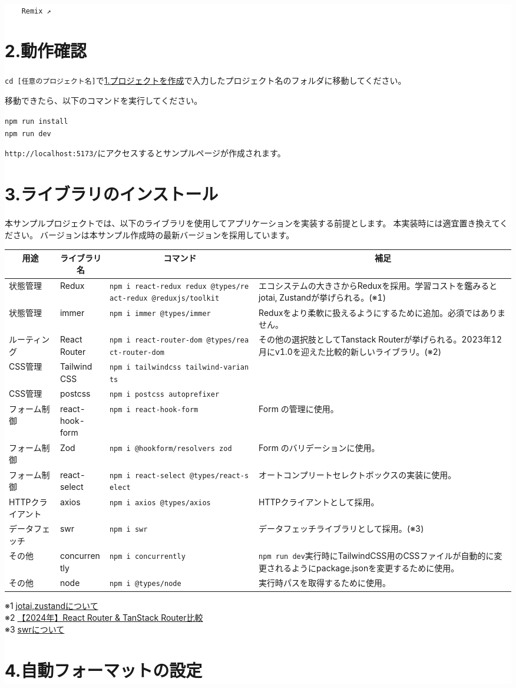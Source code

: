 ```shell
    Remix ↗
```

# 2.動作確認

`cd [任意のプロジェクト名]`で[1.プロジェクトを作成]で入力したプロジェクト名のフォルダに移動してください。

移動できたら、以下のコマンドを実行してください。

```shell
npm run install
npm run dev
```

`http://localhost:5173/`にアクセスするとサンプルページが作成されます。

# 3.ライブラリのインストール

本サンプルプロジェクトでは、以下のライブラリを使用してアプリケーションを実装する前提とします。
本実装時には適宜置き換えてください。
バージョンは本サンプル作成時の最新バージョンを採用しています。

|       用途       |  ライブラリ名   |                           コマンド                            |                                                    補足                                                     |
| ---------------- | --------------- | ------------------------------------------------------------- | ----------------------------------------------------------------------------------------------------------- |
| 状態管理         | Redux           | `npm i react-redux redux @types/react-redux @reduxjs/toolkit` | エコシステムの大きさからReduxを採用。学習コストを鑑みるとjotai, Zustandが挙げられる。(※1)                   |
| 状態管理         | immer           | `npm i immer @types/immer`                                    | Reduxをより柔軟に扱えるようにするために追加。必須ではありません。                                           |
| ルーティング     | React Router    | `npm i react-router-dom @types/react-router-dom`              | その他の選択肢としてTanstack Routerが挙げられる。2023年12月にv1.0を迎えた比較的新しいライブラリ。(※2)       |
| CSS管理          | Tailwind CSS    | `npm i tailwindcss tailwind-variants`                         |                                                                                                             |
| CSS管理          | postcss         | `npm i postcss autoprefixer`                                  |                                                                                                             |
| フォーム制御     | react-hook-form | `npm i react-hook-form`                                       | Form の管理に使用。                                                                                         |
| フォーム制御     | Zod             | `npm i @hookform/resolvers zod`                               | Form のバリデーションに使用。                                                                               |
| フォーム制御     | react-select    | `npm i react-select @types/react-select`                      | オートコンプリートセレクトボックスの実装に使用。                                                            |
| HTTPクライアント | axios           | `npm i axios @types/axios`                                    | HTTPクライアントとして採用。                                                                                |
| データフェッチ   | swr             | `npm i swr`                                                   | データフェッチライブラリとして採用。(※3)                                                                    |
| その他           | concurrently    | `npm i concurrently`                                          | `npm run dev`実行時にTailwindCSS用のCSSファイルが自動的に変更されるようにpackage.jsonを変更するために使用。 |
| その他           | node            | `npm i @types/node`                                           | 実行時パスを取得するために使用。                                                                            |

※1 [jotai,zustandについて](./vite-react-sample/guide/Reduxについて.md#補足)  
※2 [【2024年】React Router & TanStack Router比較](https://zenn.dev/aishift/articles/f5469d88ea1c53)  
※3 [swrについて](./vite-react-sample/guide/7_検索画面の実装2.md#721swr概説)  

# 4.自動フォーマットの設定


[1.プロジェクトを作成]: #1プロジェクトを作成